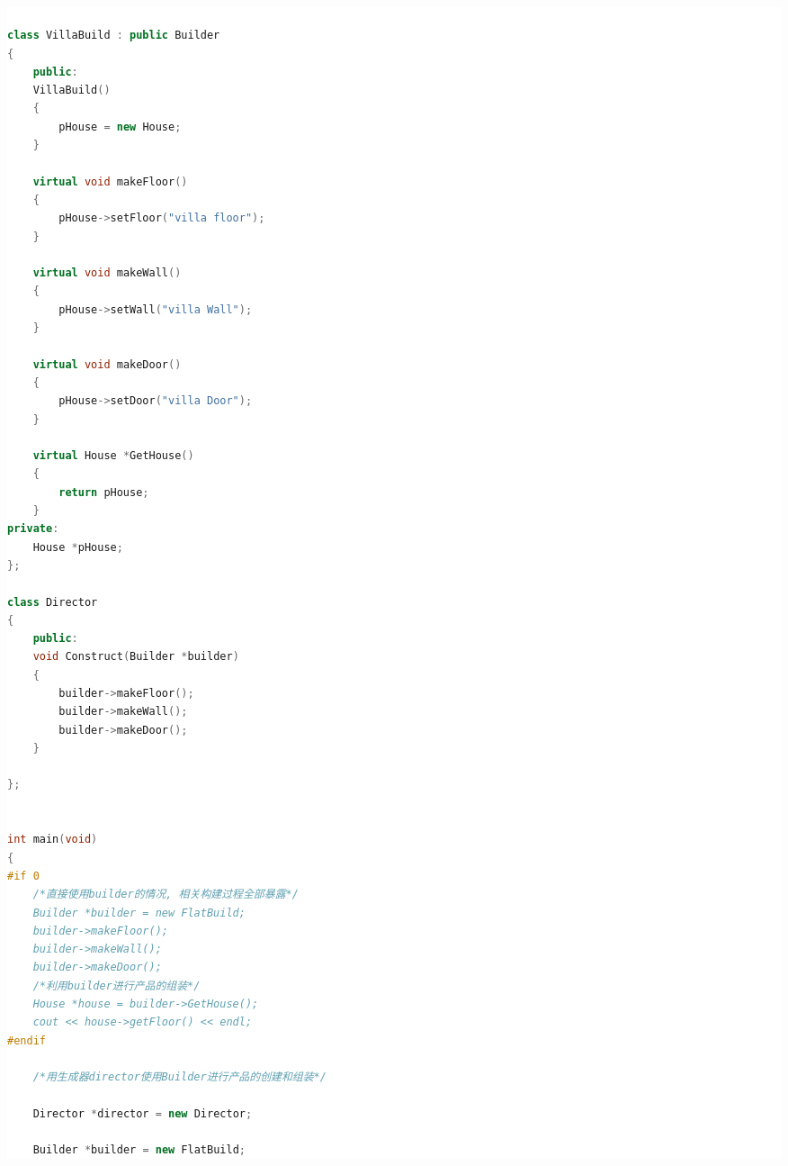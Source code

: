 ```c++

class VillaBuild : public Builder
{
	public:
	VillaBuild()
	{
		pHouse = new House;
	}

	virtual void makeFloor()
	{
		pHouse->setFloor("villa floor");
	} 
	
	virtual void makeWall()
	{
		pHouse->setWall("villa Wall");
	} 
	
	virtual void makeDoor()
	{
		pHouse->setDoor("villa Door");
	} 
	
	virtual House *GetHouse()
	{
		return pHouse;
	}
private:
	House *pHouse;
};

class Director
{
	public:
	void Construct(Builder *builder)
	{
		builder->makeFloor();
		builder->makeWall();
		builder->makeDoor();
	}

};


int main(void)
{
#if 0
	/*直接使用builder的情况, 相关构建过程全部暴露*/
	Builder *builder = new FlatBuild;
	builder->makeFloor();
	builder->makeWall();
	builder->makeDoor();
	/*利用builder进行产品的组装*/
	House *house = builder->GetHouse();
	cout << house->getFloor() << endl;
#endif

	/*用生成器director使用Builder进行产品的创建和组装*/

	Director *director = new Director;

	Builder *builder = new FlatBuild;
```